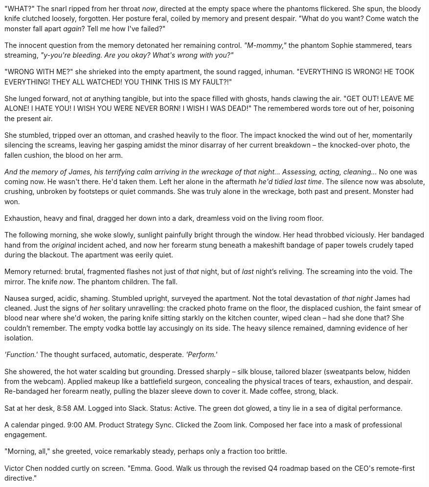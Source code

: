"WHAT?" The snarl ripped from her throat _now_, directed at the empty space where the phantoms flickered. She spun, the bloody knife clutched loosely, forgotten. Her posture feral, coiled by memory and present despair. "What do you want? Come watch the monster fall apart _again_? Tell me how I've failed?"

The innocent question from the memory detonated her remaining control. _"M-mommy,"_ the phantom Sophie stammered, tears streaming, _"y-you're bleeding. Are you okay? What's wrong with you?"_

"WRONG WITH ME?" she shrieked into the empty apartment, the sound ragged, inhuman. "EVERYTHING IS WRONG! HE TOOK EVERYTHING! THEY ALL WATCHED! YOU THINK THIS IS MY FAULT?!"

She lunged forward, not _at_ anything tangible, but into the space filled with ghosts, hands clawing the air. "GET OUT! LEAVE ME ALONE! I HATE YOU! I WISH YOU WERE NEVER BORN! I WISH I WAS DEAD!" The remembered words tore out of her, poisoning the present air.

She stumbled, tripped over an ottoman, and crashed heavily to the floor. The impact knocked the wind out of her, momentarily silencing the screams, leaving her gasping amidst the minor disarray of her current breakdown – the knocked-over photo, the fallen cushion, the blood on her arm.

_And the memory of James, his terrifying calm arriving in the wreckage of that night... Assessing, acting, cleaning..._ No one was coming now. He wasn't there. He'd taken them. Left her alone in the aftermath _he'd tidied last time_. The silence now was absolute, crushing, unbroken by footsteps or quiet commands. She was truly alone in the wreckage, both past and present. Monster had won.

Exhaustion, heavy and final, dragged her down into a dark, dreamless void on the living room floor.

The following morning, she woke slowly, sunlight painfully bright through the window. Her head throbbed viciously. Her bandaged hand from the _original_ incident ached, and now her forearm stung beneath a makeshift bandage of paper towels crudely taped during the blackout. The apartment was eerily quiet.

Memory returned: brutal, fragmented flashes not just of _that_ night, but of _last_ night’s reliving. The screaming into the void. The mirror. The knife _now_. The phantom children. The fall.

Nausea surged, acidic, shaming. Stumbled upright, surveyed the apartment. Not the total devastation of _that night_ James had cleaned. Just the signs of _her_ solitary unravelling: the cracked photo frame on the floor, the displaced cushion, the faint smear of blood near where she'd woken, the paring knife sitting starkly on the kitchen counter, wiped clean – had she done that? She couldn’t remember. The empty vodka bottle lay accusingly on its side. The heavy silence remained, damning evidence of her isolation.

_'Function.'_ The thought surfaced, automatic, desperate. _'Perform.'_

She showered, the hot water scalding but grounding. Dressed sharply – silk blouse, tailored blazer (sweatpants below, hidden from the webcam). Applied makeup like a battlefield surgeon, concealing the physical traces of tears, exhaustion, and despair. Re-bandaged her forearm neatly, pulling the blazer sleeve down to cover it. Made coffee, strong, black.

Sat at her desk, 8:58 AM. Logged into Slack. Status: Active. The green dot glowed, a tiny lie in a sea of digital performance.

A calendar pinged. 9:00 AM. Product Strategy Sync. Clicked the Zoom link. Composed her face into a mask of professional engagement.

"Morning, all," she greeted, voice remarkably steady, perhaps only a fraction too brittle.

Victor Chen nodded curtly on screen. "Emma. Good. Walk us through the revised Q4 roadmap based on the CEO's remote-first directive."
